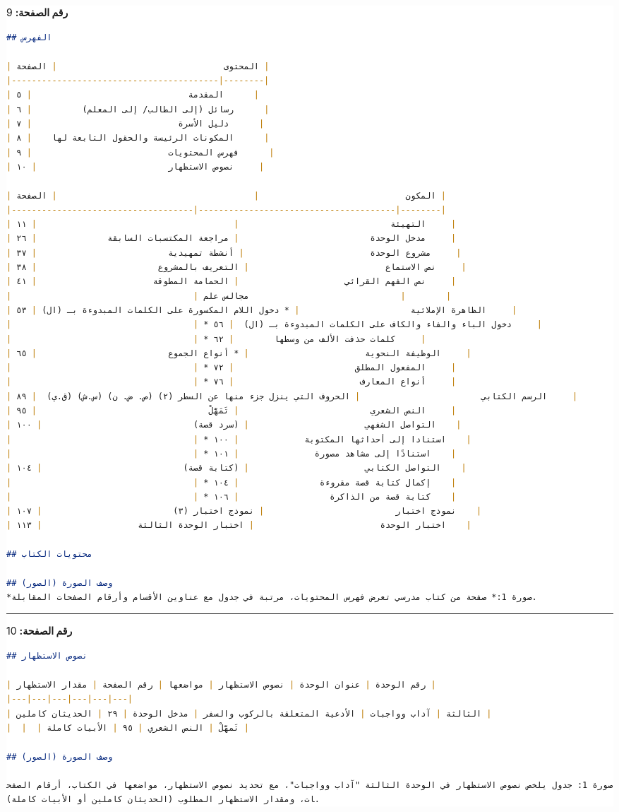 **رقم الصفحة:** 9
```markdown
## الفهرس

| المحتوى                                 | الصفحة |
|-----------------------------------------|--------|
| المقدمة                               | ٥      |
| رسائل (إلى الطالب/ إلى المعلم)          | ٦      |
| دليل الأسرة                             | ٧      |
| المكونات الرئيسة والحقول التابعة لها    | ٨      |
| فهرس المحتويات                           | ٩      |
| نصوص الاستظهار                          | ١٠     |

| المكون                             |                                       | الصفحة |
|------------------------------------|---------------------------------------|--------|
| التهيئة                              |                                       | ١١     |
| مدخل الوحدة                          | مراجعة المكتسبات السابقة              | ٢٦     |
| مشروع الوحدة                         | أنشطة تمهيدية                          | ٣٧     |
| نص الاستماع                           | التعريف بالمشروع                        | ٣٨     |
| نص الفهم القرائي                     | الحمامة المطوقة                       | ٤١     |
|                                    | مجالس علم                              |        |
| الظاهرة الإملائية                      | * دخول اللام المكسورة على الكلمات المبدوءة بـ (ال) | ٥٣     |
|                                    | * دخول الباء والفاء والكاف على الكلمات المبدوءة بـ (ال)  | ٥٦     |
|                                    | * كلمات حذفت الألف من وسطها        | ٦٢     |
| الوظيفة النحوية                       | * أنواع الجموع                          | ٦٥     |
|                                    | * المفعول المطلق                        | ٧٢     |
|                                    | * أنواع المعارف                         | ٧٦     |
| الرسم الكتابي                        | الحروف التي ينزل جزء منها عن السطر (٢) (ص. ض. ن) (س.ش) (ق.ي)  | ٨٩     |
| النص الشعري                          | تَمَهَّلْ                                  | ٩٥     |
| التواصل الشفهي                       | (سرد قصة)                              | ١٠٠    |
|                                    | * استنادا إلى أحداثها المكتوبة             | ١٠٠    |
|                                    | * استنادًا إلى مشاهد مصورة               | ١٠١    |
| التواصل الكتابي                       | (كتابة قصة)                            | ١٠٤    |
|                                    | * إكمال كتابة قصة مقروءة                | ١٠٤    |
|                                    | * كتابة قصة من الذاكرة                  | ١٠٦    |
| نموذج اختبار                          | نموذج اختبار (۳)                          | ١٠٧    |
| اختبار الوحدة                         | اختبار الوحدة الثالثة                   | ١١٣    |

## محتويات الكتاب

## وصف الصورة (الصور)
*صورة 1:* صفحة من كتاب مدرسي تعرض فهرس المحتويات، مرتبة في جدول مع عناوين الأقسام وأرقام الصفحات المقابلة.

```
-----------------------------------------

**رقم الصفحة:** 10
```markdown
## نصوص الاستظهار

| رقم الوحدة | عنوان الوحدة | نصوص الاستظهار | مواضعها | رقم الصفحة | مقدار الاستظهار |
|---|---|---|---|---|---|
| الثالثة | آداب وواجبات | الأدعية المتعلقة بالركوب والسفر | مدخل الوحدة | ۲۹ | الحديثان كاملين |
|  |  | تَمهَّلْ | النص الشعري | ٩٥ | الأبيات كاملة |

## وصف الصورة (الصور)

صورة 1: جدول يلخص نصوص الاستظهار في الوحدة الثالثة "آداب وواجبات"، مع تحديد نصوص الاستظهار، مواضعها في الكتاب، أرقام الصفحات، ومقدار الاستظهار المطلوب (الحديثان كاملين أو الأبيات كاملة).
```